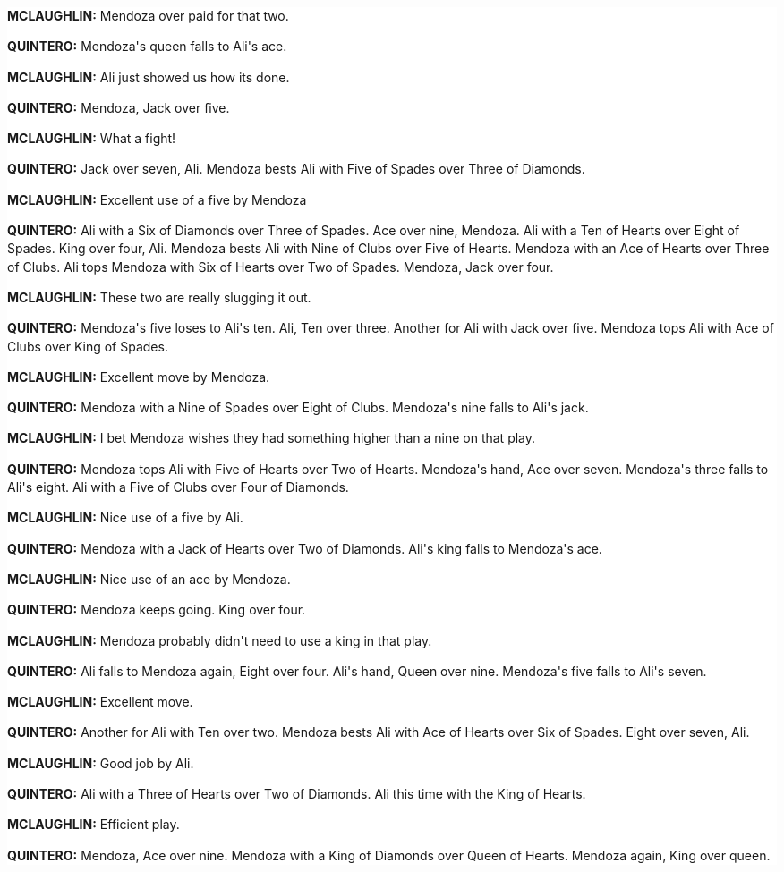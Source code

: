 **MCLAUGHLIN:** Mendoza over paid for that two.

**QUINTERO:**  Mendoza's queen falls to Ali's ace.

**MCLAUGHLIN:** Ali just showed us how its done.

**QUINTERO:**  Mendoza, Jack over five.

**MCLAUGHLIN:** What a fight!

**QUINTERO:**  Jack over seven, Ali. Mendoza bests Ali with Five of Spades over Three of Diamonds.

**MCLAUGHLIN:** Excellent use of a five by Mendoza

**QUINTERO:**  Ali with a Six of Diamonds over Three of Spades. Ace over nine, Mendoza. Ali with a Ten of Hearts over Eight of Spades. King over four, Ali. Mendoza bests Ali with Nine of Clubs over Five of Hearts. Mendoza with an Ace of Hearts over Three of Clubs. Ali tops Mendoza with Six of Hearts over Two of Spades. Mendoza, Jack over four.

**MCLAUGHLIN:** These two are really slugging it out.

**QUINTERO:**  Mendoza's five loses to Ali's ten. Ali, Ten over three. Another for Ali with Jack over five. Mendoza tops Ali with Ace of Clubs over King of Spades.

**MCLAUGHLIN:** Excellent move by Mendoza.

**QUINTERO:**  Mendoza with a Nine of Spades over Eight of Clubs. Mendoza's nine falls to Ali's jack.

**MCLAUGHLIN:** I bet Mendoza wishes they had something higher than a nine on that play.

**QUINTERO:**  Mendoza tops Ali with Five of Hearts over Two of Hearts. Mendoza's hand, Ace over seven. Mendoza's three falls to Ali's eight. Ali with a Five of Clubs over Four of Diamonds.

**MCLAUGHLIN:** Nice use of a five by Ali.

**QUINTERO:**  Mendoza with a Jack of Hearts over Two of Diamonds. Ali's king falls to Mendoza's ace.

**MCLAUGHLIN:** Nice use of an ace by Mendoza.

**QUINTERO:**  Mendoza keeps going. King over four.

**MCLAUGHLIN:** Mendoza probably didn't need to use a king in that play.

**QUINTERO:**  Ali falls to Mendoza again, Eight over four. Ali's hand, Queen over nine. Mendoza's five falls to Ali's seven.

**MCLAUGHLIN:** Excellent move.

**QUINTERO:**  Another for Ali with Ten over two. Mendoza bests Ali with Ace of Hearts over Six of Spades. Eight over seven, Ali.

**MCLAUGHLIN:** Good job by Ali.

**QUINTERO:**  Ali with a Three of Hearts over Two of Diamonds. Ali this time with the King of Hearts.

**MCLAUGHLIN:** Efficient play.

**QUINTERO:**  Mendoza, Ace over nine. Mendoza with a King of Diamonds over Queen of Hearts. Mendoza again, King over queen.
